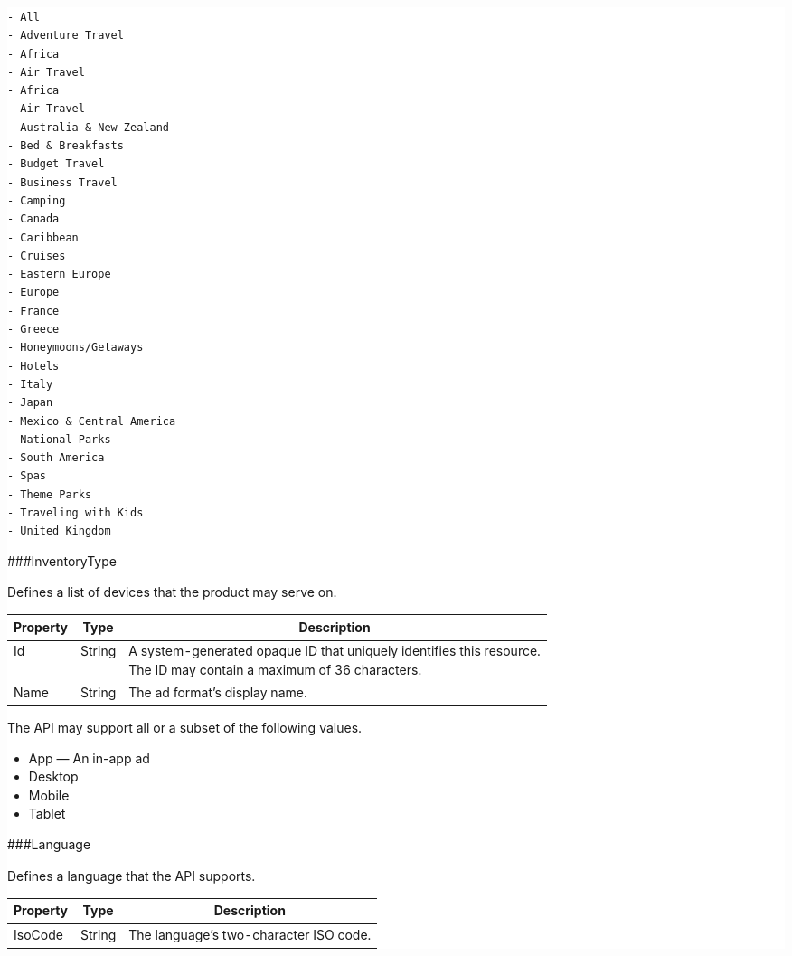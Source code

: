    - All
    - Adventure Travel
    - Africa
    - Air Travel
    - Africa
    - Air Travel
    - Australia & New Zealand
    - Bed & Breakfasts
    - Budget Travel
    - Business Travel
    - Camping
    - Canada
    - Caribbean
    - Cruises
    - Eastern Europe
    - Europe
    - France
    - Greece
    - Honeymoons/Getaways
    - Hotels
    - Italy
    - Japan
    - Mexico & Central America
    - National Parks
    - South America
    - Spas
    - Theme Parks
    - Traveling with Kids
    - United Kingdom

###InventoryType

Defines a list of devices that the product may serve on.

| Property | Type   | Description                                                                                                              |
|----------|--------|--------------------------------------------------------------------------------------------------------------------------|
| Id       | String | A system-generated opaque ID that uniquely identifies this resource. <br> The ID may contain a maximum of 36 characters. |
| Name     | String | The ad format’s display name.                                                                                            |

The API may support all or a subset of the following values.

  - App — An in-app ad
  - Desktop
  - Mobile
  - Tablet

###Language

Defines a language that the API supports.

| Property | Type   | Description                            |
|----------|--------|----------------------------------------|
| IsoCode  | String | The language’s two-character ISO code. |
